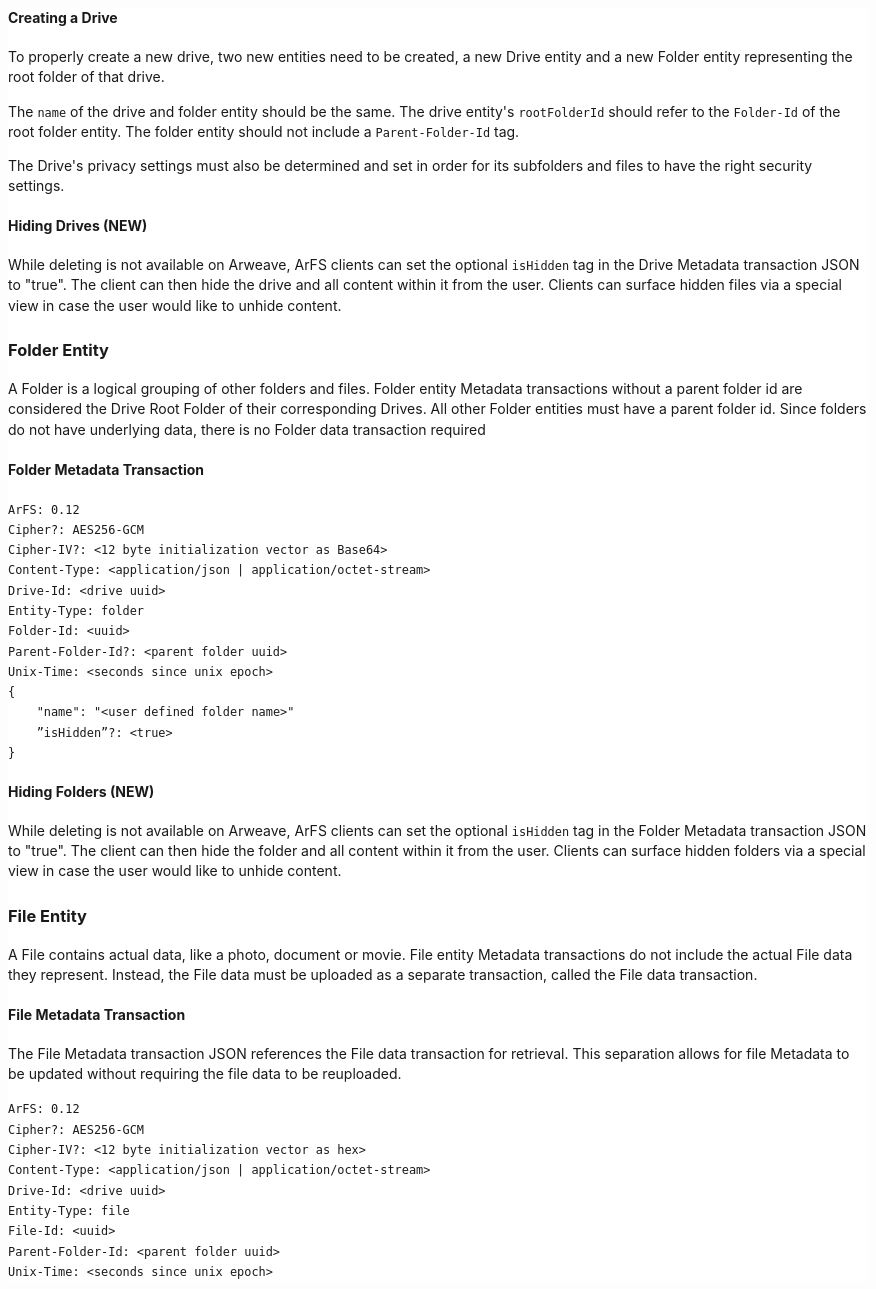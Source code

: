 #### Creating a Drive
To properly create a new drive, two new entities need to be created, a new Drive entity and a new Folder entity representing the root folder of that drive.

The `name` of the drive and folder entity should be the same. The drive entity's `rootFolderId` should refer to the `Folder-Id` of the root folder entity. The folder entity should not include a `Parent-Folder-Id` tag.

The Drive's privacy settings must also be determined and set in order for its subfolders and files to have the right security settings.

#### Hiding Drives (NEW)
While deleting is not available on Arweave, ArFS clients can set the optional `isHidden` tag in the Drive Metadata transaction JSON to "true". The client can then hide the drive and all content within it from the user. Clients can surface hidden files via a special view in case the user would like to unhide content.

### Folder Entity
A Folder is a logical grouping of other folders and files. Folder entity Metadata transactions without a parent folder id are considered the Drive Root Folder of their corresponding Drives. All other Folder entities must have a parent folder id. Since folders do not have underlying data, there is no Folder data transaction required

#### Folder Metadata Transaction
```
ArFS: 0.12
Cipher?: AES256-GCM
Cipher-IV?: <12 byte initialization vector as Base64>
Content-Type: <application/json | application/octet-stream>
Drive-Id: <drive uuid>
Entity-Type: folder
Folder-Id: <uuid>
Parent-Folder-Id?: <parent folder uuid>
Unix-Time: <seconds since unix epoch>
{
    "name": "<user defined folder name>"
    ”isHidden”?: <true>
}
```

#### Hiding Folders (NEW)
While deleting is not available on Arweave, ArFS clients can set the optional `isHidden` tag in the Folder Metadata transaction JSON to "true". The client can then hide the folder and all content within it from the user. Clients can surface hidden folders via a special view in case the user would like to unhide content.

### File Entity
A File contains actual data, like a photo, document or movie. File entity Metadata transactions do not include the actual File data they represent. Instead, the File data must be uploaded as a separate transaction, called the File data transaction. 

#### File Metadata Transaction
The File Metadata transaction JSON references the File data transaction for retrieval. This separation allows for file Metadata to be updated without requiring the file data to be reuploaded.
```
ArFS: 0.12
Cipher?: AES256-GCM
Cipher-IV?: <12 byte initialization vector as hex>
Content-Type: <application/json | application/octet-stream>
Drive-Id: <drive uuid>
Entity-Type: file
File-Id: <uuid>
Parent-Folder-Id: <parent folder uuid>
Unix-Time: <seconds since unix epoch>
```